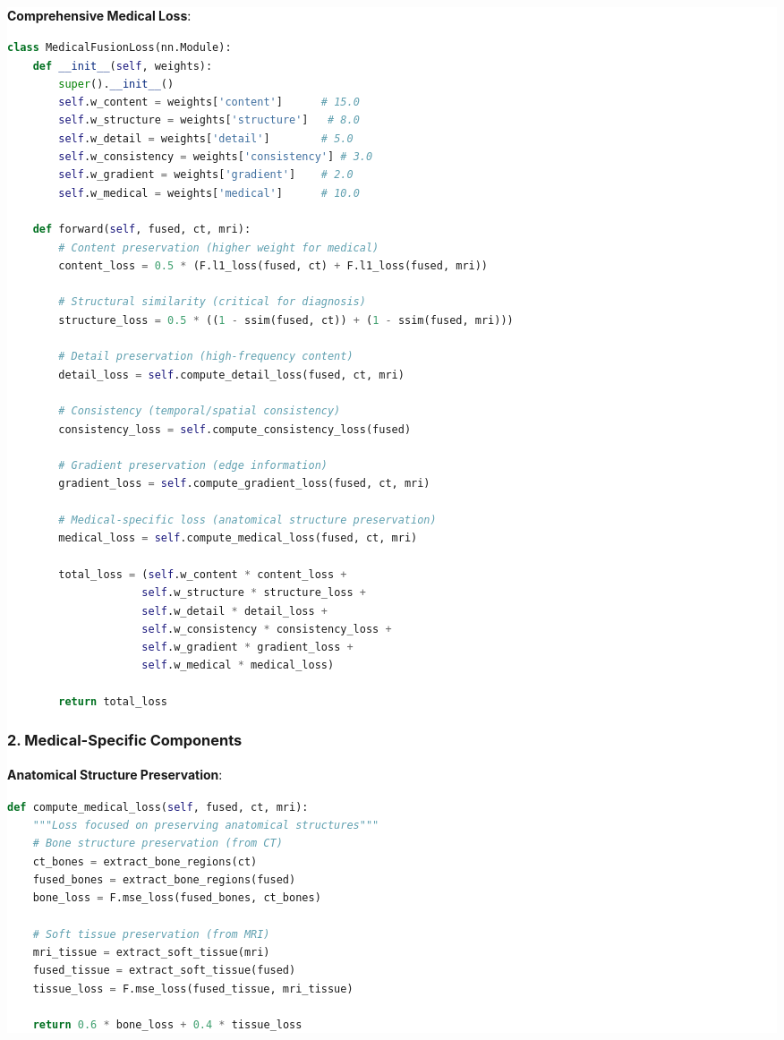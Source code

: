 **Comprehensive Medical Loss**:
```python
class MedicalFusionLoss(nn.Module):
    def __init__(self, weights):
        super().__init__()
        self.w_content = weights['content']      # 15.0
        self.w_structure = weights['structure']   # 8.0  
        self.w_detail = weights['detail']        # 5.0
        self.w_consistency = weights['consistency'] # 3.0
        self.w_gradient = weights['gradient']    # 2.0
        self.w_medical = weights['medical']      # 10.0
        
    def forward(self, fused, ct, mri):
        # Content preservation (higher weight for medical)
        content_loss = 0.5 * (F.l1_loss(fused, ct) + F.l1_loss(fused, mri))
        
        # Structural similarity (critical for diagnosis)
        structure_loss = 0.5 * ((1 - ssim(fused, ct)) + (1 - ssim(fused, mri)))
        
        # Detail preservation (high-frequency content)
        detail_loss = self.compute_detail_loss(fused, ct, mri)
        
        # Consistency (temporal/spatial consistency)
        consistency_loss = self.compute_consistency_loss(fused)
        
        # Gradient preservation (edge information)
        gradient_loss = self.compute_gradient_loss(fused, ct, mri)
        
        # Medical-specific loss (anatomical structure preservation)
        medical_loss = self.compute_medical_loss(fused, ct, mri)
        
        total_loss = (self.w_content * content_loss +
                     self.w_structure * structure_loss +
                     self.w_detail * detail_loss +
                     self.w_consistency * consistency_loss +
                     self.w_gradient * gradient_loss +
                     self.w_medical * medical_loss)
        
        return total_loss
```

### 2. Medical-Specific Components

**Anatomical Structure Preservation**:
```python
def compute_medical_loss(self, fused, ct, mri):
    """Loss focused on preserving anatomical structures"""
    # Bone structure preservation (from CT)
    ct_bones = extract_bone_regions(ct)
    fused_bones = extract_bone_regions(fused)
    bone_loss = F.mse_loss(fused_bones, ct_bones)
    
    # Soft tissue preservation (from MRI)
    mri_tissue = extract_soft_tissue(mri)
    fused_tissue = extract_soft_tissue(fused)
    tissue_loss = F.mse_loss(fused_tissue, mri_tissue)
    
    return 0.6 * bone_loss + 0.4 * tissue_loss
```

